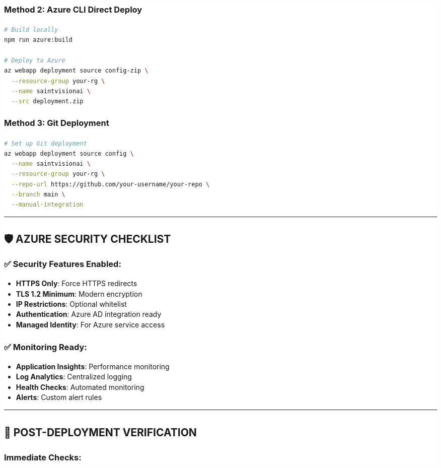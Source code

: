 ```yaml
```

### Method 2: Azure CLI Direct Deploy

```bash
# Build locally
npm run azure:build

# Deploy to Azure
az webapp deployment source config-zip \
  --resource-group your-rg \
  --name saintvisionai \
  --src deployment.zip
```

### Method 3: Git Deployment

```bash
# Set up Git deployment
az webapp deployment source config \
  --name saintvisionai \
  --resource-group your-rg \
  --repo-url https://github.com/your-username/your-repo \
  --branch main \
  --manual-integration
```

---

## 🛡️ AZURE SECURITY CHECKLIST

### ✅ Security Features Enabled:

- **HTTPS Only**: Force HTTPS redirects
- **TLS 1.2 Minimum**: Modern encryption
- **IP Restrictions**: Optional whitelist
- **Authentication**: Azure AD integration ready
- **Managed Identity**: For Azure service access

### ✅ Monitoring Ready:

- **Application Insights**: Performance monitoring
- **Log Analytics**: Centralized logging
- **Health Checks**: Automated monitoring
- **Alerts**: Custom alert rules

---

## 🎯 POST-DEPLOYMENT VERIFICATION

### Immediate Checks:
